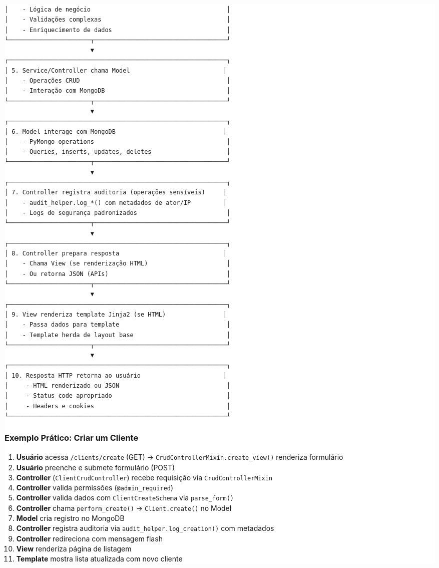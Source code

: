 ```text
│    - Lógica de negócio                                      │
│    - Validações complexas                                   │
│    - Enriquecimento de dados                                │
└───────────────────────┬─────────────────────────────────────┘
                        ▼
┌─────────────────────────────────────────────────────────────┐
│ 5. Service/Controller chama Model                          │
│    - Operações CRUD                                         │
│    - Interação com MongoDB                                  │
└───────────────────────┬─────────────────────────────────────┘
                        ▼
┌─────────────────────────────────────────────────────────────┐
│ 6. Model interage com MongoDB                              │
│    - PyMongo operations                                     │
│    - Queries, inserts, updates, deletes                     │
└───────────────────────┬─────────────────────────────────────┘
                        ▼
┌─────────────────────────────────────────────────────────────┐
│ 7. Controller registra auditoria (operações sensíveis)     │
│    - audit_helper.log_*() com metadados de ator/IP         │
│    - Logs de segurança padronizados                         │
└───────────────────────┬─────────────────────────────────────┘
                        ▼
┌─────────────────────────────────────────────────────────────┐
│ 8. Controller prepara resposta                             │
│    - Chama View (se renderização HTML)                      │
│    - Ou retorna JSON (APIs)                                 │
└───────────────────────┬─────────────────────────────────────┘
                        ▼
┌─────────────────────────────────────────────────────────────┐
│ 9. View renderiza template Jinja2 (se HTML)                │
│    - Passa dados para template                              │
│    - Template herda de layout base                          │
└───────────────────────┬─────────────────────────────────────┘
                        ▼
┌─────────────────────────────────────────────────────────────┐
│ 10. Resposta HTTP retorna ao usuário                       │
│     - HTML renderizado ou JSON                              │
│     - Status code apropriado                                │
│     - Headers e cookies                                     │
└─────────────────────────────────────────────────────────────┘
```

### Exemplo Prático: Criar um Cliente

1. **Usuário** acessa `/clients/create` (GET) → `CrudControllerMixin.create_view()` renderiza formulário
2. **Usuário** preenche e submete formulário (POST)
3. **Controller** (`ClientCrudController`) recebe requisição via `CrudControllerMixin`
4. **Controller** valida permissões (`@admin_required`)
5. **Controller** valida dados com `ClientCreateSchema` via `parse_form()`
6. **Controller** chama `perform_create()` → `Client.create()` no Model
7. **Model** cria registro no MongoDB
8. **Controller** registra auditoria via `audit_helper.log_creation()` com metadados
9. **Controller** redireciona com mensagem flash
10. **View** renderiza página de listagem
11. **Template** mostra lista atualizada com novo cliente
